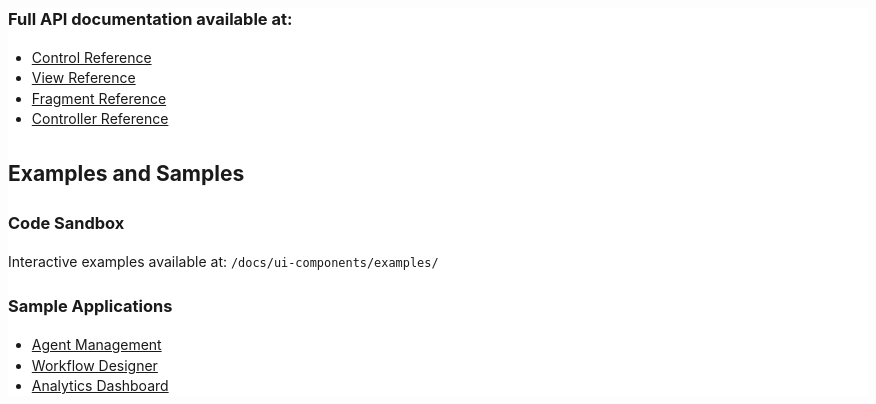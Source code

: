 ### Full API documentation available at:
- [Control Reference](./api/controls.md)
- [View Reference](./api/views.md)
- [Fragment Reference](./api/fragments.md)
- [Controller Reference](./api/controllers.md)

## Examples and Samples

### Code Sandbox
Interactive examples available at: `/docs/ui-components/examples/`

### Sample Applications
- [Agent Management](./examples/agent-management/)
- [Workflow Designer](./examples/workflow-designer/)
- [Analytics Dashboard](./examples/analytics-dashboard/)